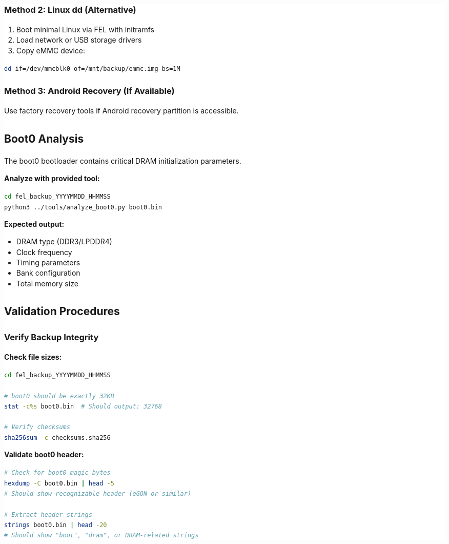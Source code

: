 ### Method 2: Linux dd (Alternative)

1. Boot minimal Linux via FEL with initramfs
2. Load network or USB storage drivers
3. Copy eMMC device:
```bash
dd if=/dev/mmcblk0 of=/mnt/backup/emmc.img bs=1M
```

### Method 3: Android Recovery (If Available)

Use factory recovery tools if Android recovery partition is accessible.

## Boot0 Analysis

The boot0 bootloader contains critical DRAM initialization parameters.

**Analyze with provided tool:**
```bash
cd fel_backup_YYYYMMDD_HHMMSS
python3 ../tools/analyze_boot0.py boot0.bin
```

**Expected output:**
- DRAM type (DDR3/LPDDR4)
- Clock frequency
- Timing parameters
- Bank configuration
- Total memory size

## Validation Procedures

### Verify Backup Integrity

**Check file sizes:**
```bash
cd fel_backup_YYYYMMDD_HHMMSS

# boot0 should be exactly 32KB
stat -c%s boot0.bin  # Should output: 32768

# Verify checksums
sha256sum -c checksums.sha256
```

**Validate boot0 header:**
```bash
# Check for boot0 magic bytes
hexdump -C boot0.bin | head -5
# Should show recognizable header (eGON or similar)

# Extract header strings
strings boot0.bin | head -20
# Should show "boot", "dram", or DRAM-related strings
```
